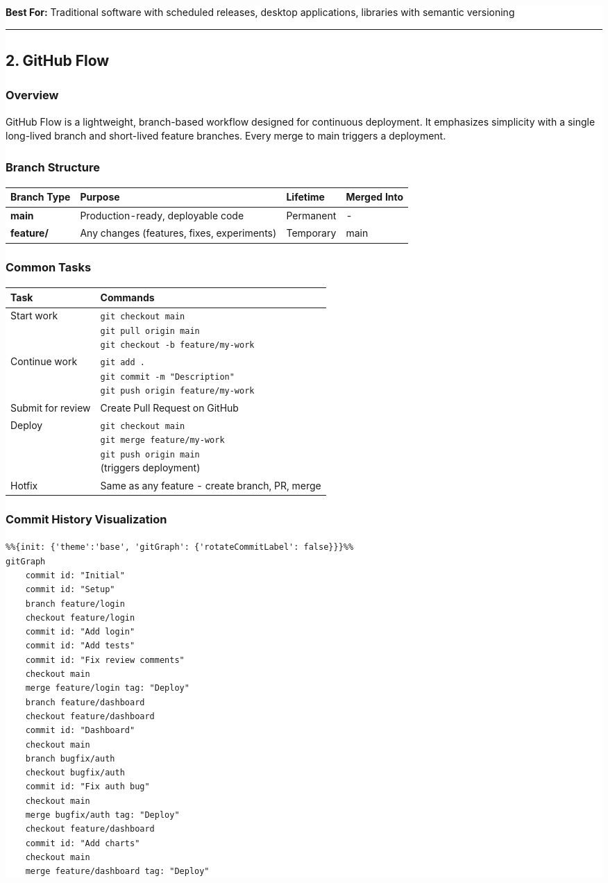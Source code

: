 **Best For:** Traditional software with scheduled releases, desktop applications, libraries with semantic versioning

---

## 2. GitHub Flow

### Overview

GitHub Flow is a lightweight, branch-based workflow designed for continuous deployment. It emphasizes simplicity with a single long-lived branch and short-lived feature branches. Every merge to main triggers a deployment.

### Branch Structure

| Branch Type | Purpose | Lifetime | Merged Into |
| :-- | :-- | :-- | :-- |
| **main** | Production-ready, deployable code | Permanent | - |
| **feature/** | Any changes (features, fixes, experiments) | Temporary | main |

### Common Tasks

| Task | Commands |
| :-- | :-- |
| Start work | `git checkout main`<br>`git pull origin main`<br>`git checkout -b feature/my-work` |
| Continue work | `git add .`<br>`git commit -m "Description"`<br>`git push origin feature/my-work` |
| Submit for review | Create Pull Request on GitHub |
| Deploy | `git checkout main`<br>`git merge feature/my-work`<br>`git push origin main`<br>(triggers deployment) |
| Hotfix | Same as any feature - create branch, PR, merge |

### Commit History Visualization

```mermaid
%%{init: {'theme':'base', 'gitGraph': {'rotateCommitLabel': false}}}%%
gitGraph
    commit id: "Initial"
    commit id: "Setup"
    branch feature/login
    checkout feature/login
    commit id: "Add login"
    commit id: "Add tests"
    commit id: "Fix review comments"
    checkout main
    merge feature/login tag: "Deploy"
    branch feature/dashboard
    checkout feature/dashboard
    commit id: "Dashboard"
    checkout main
    branch bugfix/auth
    checkout bugfix/auth
    commit id: "Fix auth bug"
    checkout main
    merge bugfix/auth tag: "Deploy"
    checkout feature/dashboard
    commit id: "Add charts"
    checkout main
    merge feature/dashboard tag: "Deploy"
```
